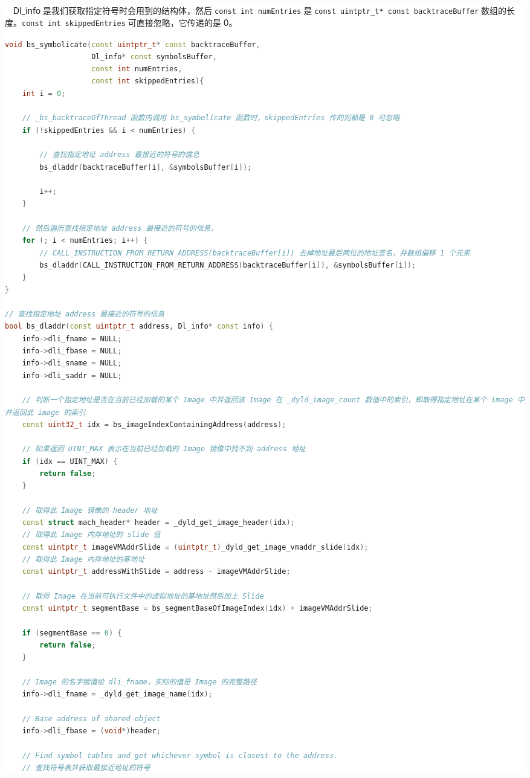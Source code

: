 &emsp;Dl_info 是我们获取指定符号时会用到的结构体，然后 `const int numEntries` 是 `const uintptr_t* const backtraceBuffer` 数组的长度。`const int skippedEntries` 可直接忽略，它传递的是 0。

```c++
void bs_symbolicate(const uintptr_t* const backtraceBuffer,
                    Dl_info* const symbolsBuffer,
                    const int numEntries,
                    const int skippedEntries){
    int i = 0;
    
    // _bs_backtraceOfThread 函数内调用 bs_symbolicate 函数时，skippedEntries 传的到都是 0 可忽略
    if (!skippedEntries && i < numEntries) {
    
        // 查找指定地址 address 最接近的符号的信息
        bs_dladdr(backtraceBuffer[i], &symbolsBuffer[i]);
        
        i++;
    }
    
    // 然后遍历查找指定地址 address 最接近的符号的信息，
    for (; i < numEntries; i++) {
        // CALL_INSTRUCTION_FROM_RETURN_ADDRESS(backtraceBuffer[i]) 去掉地址最后两位的地址签名，并数组偏移 1 个元素
        bs_dladdr(CALL_INSTRUCTION_FROM_RETURN_ADDRESS(backtraceBuffer[i]), &symbolsBuffer[i]);
    }
}

// 查找指定地址 address 最接近的符号的信息
bool bs_dladdr(const uintptr_t address, Dl_info* const info) {
    info->dli_fname = NULL;
    info->dli_fbase = NULL;
    info->dli_sname = NULL;
    info->dli_saddr = NULL;
    
    // 判断一个指定地址是否在当前已经加载的某个 Image 中并返回该 Image 在 _dyld_image_count 数值中的索引，即取得指定地址在某个 image 中并返回此 image 的索引
    const uint32_t idx = bs_imageIndexContainingAddress(address);
    
    // 如果返回 UINT_MAX 表示在当前已经加载的 Image 镜像中找不到 address 地址
    if (idx == UINT_MAX) {
        return false;
    }
    
    // 取得此 Image 镜像的 header 地址
    const struct mach_header* header = _dyld_get_image_header(idx);
    // 取得此 Image 内存地址的 slide 值
    const uintptr_t imageVMAddrSlide = (uintptr_t)_dyld_get_image_vmaddr_slide(idx);
    // 取得此 Image 内存地址的基地址
    const uintptr_t addressWithSlide = address - imageVMAddrSlide;
    
    // 取得 Image 在当前可执行文件中的虚拟地址的基地址然后加上 Slide
    const uintptr_t segmentBase = bs_segmentBaseOfImageIndex(idx) + imageVMAddrSlide;
    
    if (segmentBase == 0) {
        return false;
    }
    
    // Image 的名字赋值给 dli_fname，实际的值是 Image 的完整路径
    info->dli_fname = _dyld_get_image_name(idx);
    
    // Base address of shared object
    info->dli_fbase = (void*)header;
    
    // Find symbol tables and get whichever symbol is closest to the address.
    // 查找符号表并获取最接近地址的符号
```